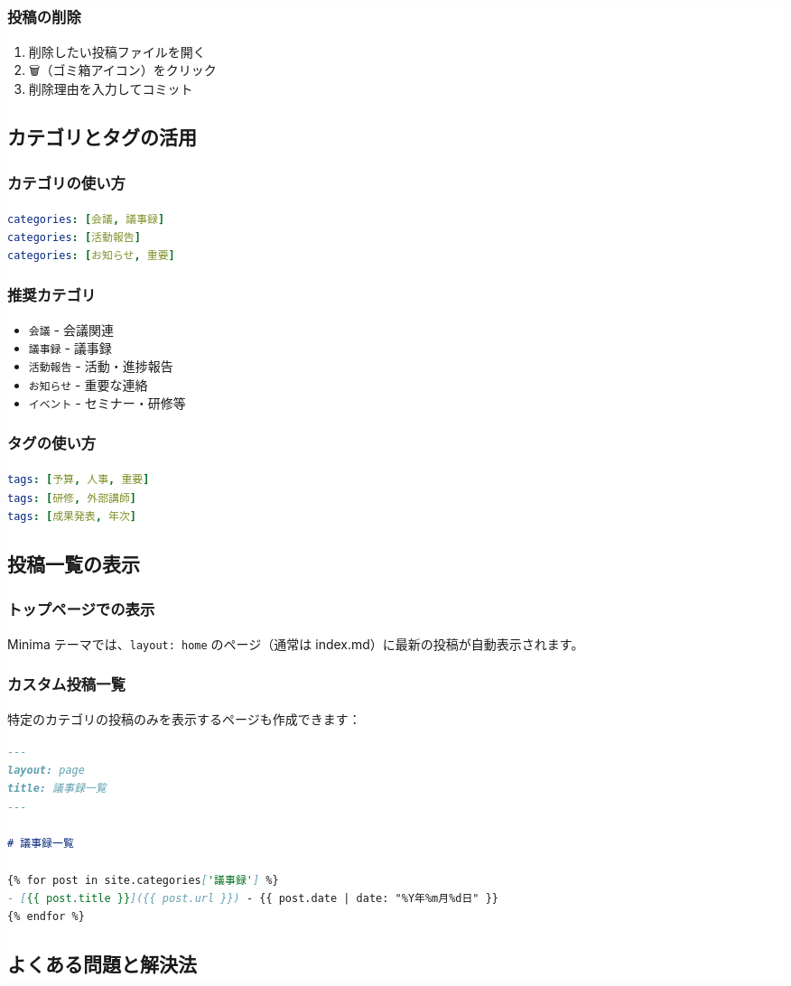 ### 投稿の削除
1. 削除したい投稿ファイルを開く
2. 🗑️（ゴミ箱アイコン）をクリック
3. 削除理由を入力してコミット

## カテゴリとタグの活用

### カテゴリの使い方
```yaml
categories: [会議, 議事録]
categories: [活動報告]
categories: [お知らせ, 重要]
```

### 推奨カテゴリ
- `会議` - 会議関連
- `議事録` - 議事録
- `活動報告` - 活動・進捗報告
- `お知らせ` - 重要な連絡
- `イベント` - セミナー・研修等

### タグの使い方
```yaml
tags: [予算, 人事, 重要]
tags: [研修, 外部講師]
tags: [成果発表, 年次]
```

## 投稿一覧の表示

### トップページでの表示
Minima テーマでは、`layout: home` のページ（通常は index.md）に最新の投稿が自動表示されます。

### カスタム投稿一覧
特定のカテゴリの投稿のみを表示するページも作成できます：

```markdown
---
layout: page
title: 議事録一覧
---

# 議事録一覧

{% for post in site.categories['議事録'] %}
- [{{ post.title }}]({{ post.url }}) - {{ post.date | date: "%Y年%m月%d日" }}
{% endfor %}
```

## よくある問題と解決法
